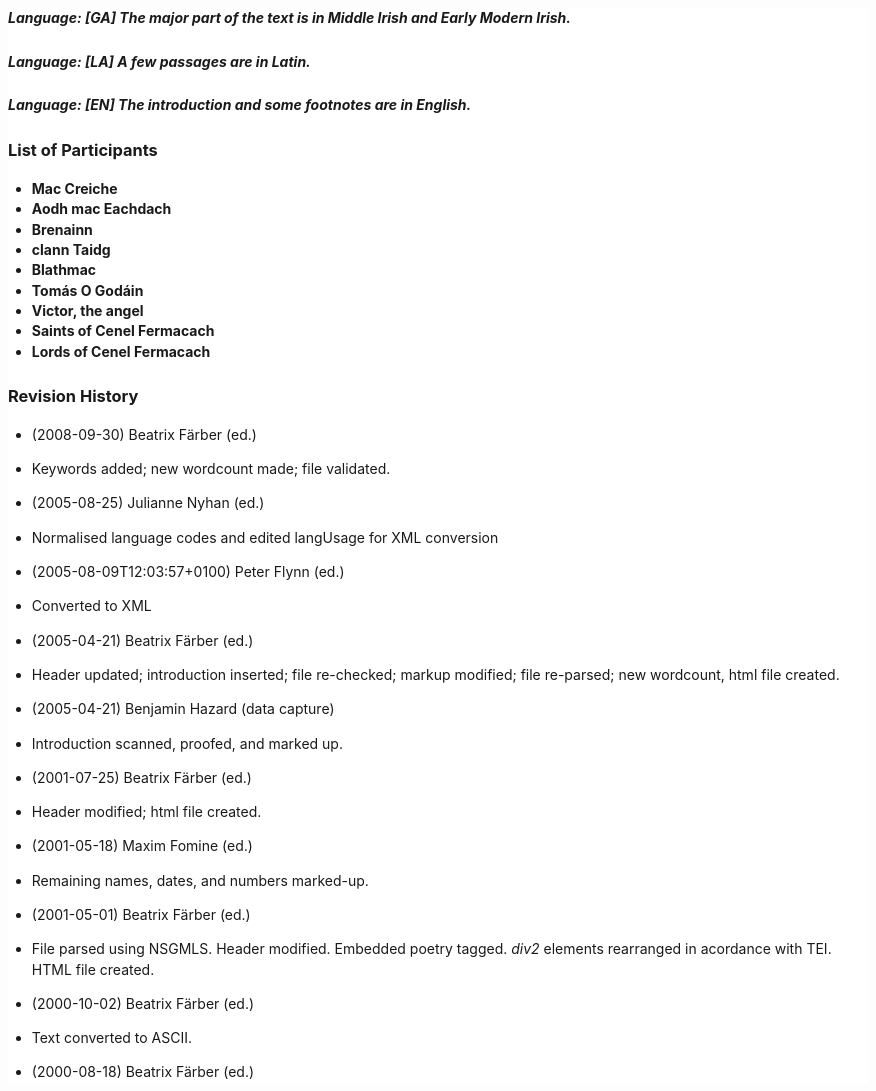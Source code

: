 
##### Language: [GA] The major part of the text is in Middle Irish and Early Modern Irish.


##### Language: [LA] A few passages are in Latin.


##### Language: [EN] The introduction and some footnotes are in English.


### List of Participants


* **Mac Creiche**
* **Aodh mac Eachdach**
* **Brenainn**
* **clann Taidg**
* **Blathmac**
* **Tomás O Godáin**
* **Victor, the angel**
* **Saints of Cenel Fermacach**
* **Lords of Cenel Fermacach**


### Revision History


* (2008-09-30) Beatrix Färber (ed.)

* Keywords added; new wordcount made; file validated.
* (2005-08-25) Julianne Nyhan (ed.)

* Normalised language codes and edited langUsage for XML conversion
* (2005-08-09T12:03:57+0100) Peter Flynn (ed.)

* Converted to XML
* (2005-04-21) Beatrix Färber (ed.)

* Header updated; introduction inserted; file re-checked; markup modified; file re-parsed; new wordcount, html file created.
* (2005-04-21) Benjamin Hazard (data capture)

* Introduction scanned, proofed, and marked up.
* (2001-07-25) Beatrix Färber (ed.)

* Header modified; html file created.
* (2001-05-18) Maxim Fomine (ed.)

* Remaining names, dates, and numbers marked-up.
* (2001-05-01) Beatrix Färber (ed.)

* File parsed using NSGMLS. Header modified. Embedded poetry tagged. *div2* elements rearranged in acordance with TEI. HTML file created.
* (2000-10-02) Beatrix Färber (ed.)

* Text converted to ASCII.
* (2000-08-18) Beatrix Färber (ed.)
